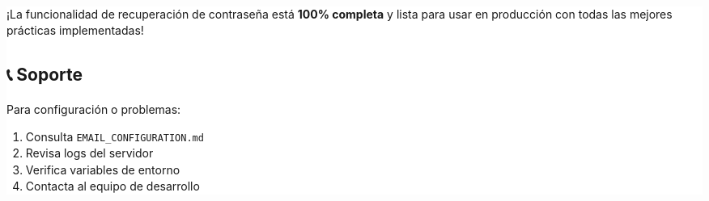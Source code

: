 ¡La funcionalidad de recuperación de contraseña está **100% completa** y lista para usar en producción con todas las mejores prácticas implementadas!

## 📞 Soporte

Para configuración o problemas:
1. Consulta `EMAIL_CONFIGURATION.md`
2. Revisa logs del servidor
3. Verifica variables de entorno
4. Contacta al equipo de desarrollo
